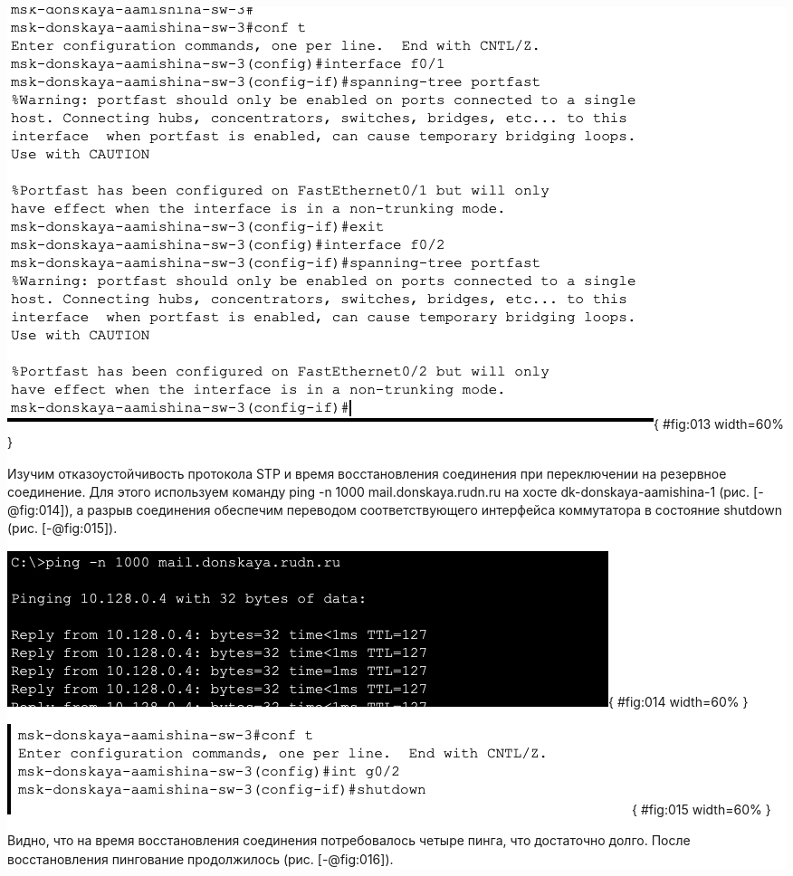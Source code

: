 ![Настройка режима Portfast](image/13.png){ #fig:013 width=60% }

Изучим отказоустойчивость протокола STP и время восстановления соединения при переключении на резервное соединение. Для этого используем команду ping -n 1000 mail.donskaya.rudn.ru на хосте dk-donskaya-aamishina-1 (рис. [-@fig:014]), а разрыв соединения обеспечим переводом соответствующего интерфейса коммутатора в состояние shutdown (рис. [-@fig:015]).

![Пингование mail.donskaya.rudn.ru](image/14.png){ #fig:014 width=60% }

![Разрыв соединения](image/15.png){ #fig:015 width=60% }

Видно, что на время восстановления соединения потребовалось четыре пинга, что достаточно долго. После восстановления пингование продолжилось (рис. [-@fig:016]).
